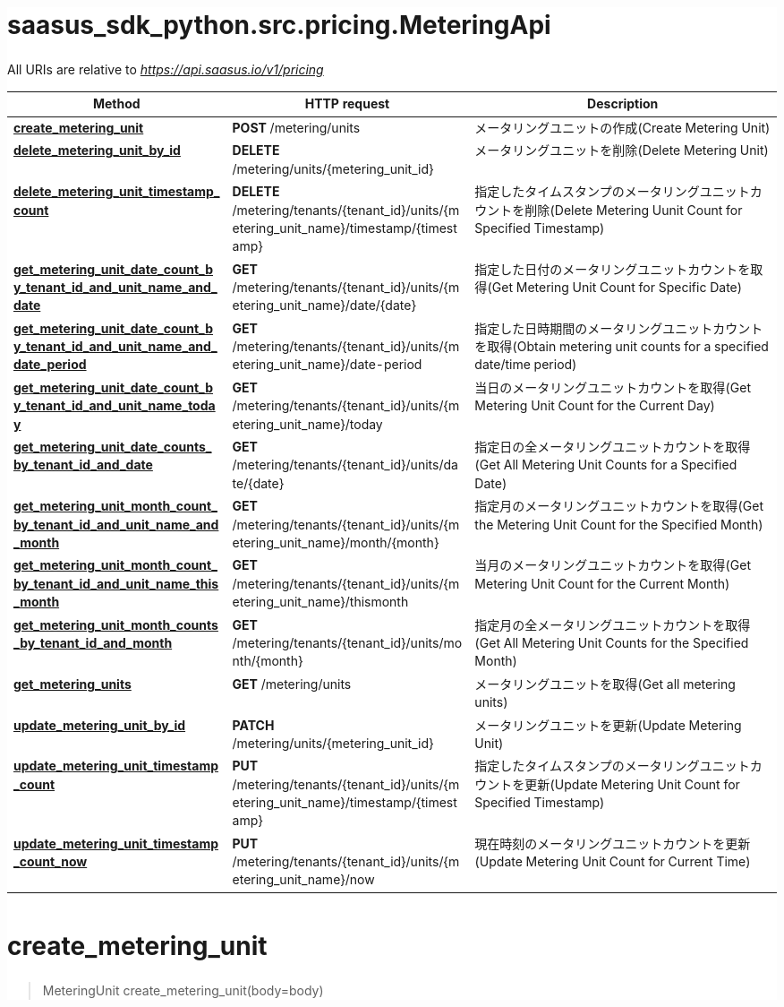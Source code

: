 # saasus_sdk_python.src.pricing.MeteringApi

All URIs are relative to *https://api.saasus.io/v1/pricing*

Method | HTTP request | Description
------------- | ------------- | -------------
[**create_metering_unit**](MeteringApi.md#create_metering_unit) | **POST** /metering/units | メータリングユニットの作成(Create Metering Unit)
[**delete_metering_unit_by_id**](MeteringApi.md#delete_metering_unit_by_id) | **DELETE** /metering/units/{metering_unit_id} | メータリングユニットを削除(Delete Metering Unit)
[**delete_metering_unit_timestamp_count**](MeteringApi.md#delete_metering_unit_timestamp_count) | **DELETE** /metering/tenants/{tenant_id}/units/{metering_unit_name}/timestamp/{timestamp} | 指定したタイムスタンプのメータリングユニットカウントを削除(Delete Metering Uunit Count for Specified Timestamp)
[**get_metering_unit_date_count_by_tenant_id_and_unit_name_and_date**](MeteringApi.md#get_metering_unit_date_count_by_tenant_id_and_unit_name_and_date) | **GET** /metering/tenants/{tenant_id}/units/{metering_unit_name}/date/{date} | 指定した日付のメータリングユニットカウントを取得(Get Metering Unit Count for Specific Date)
[**get_metering_unit_date_count_by_tenant_id_and_unit_name_and_date_period**](MeteringApi.md#get_metering_unit_date_count_by_tenant_id_and_unit_name_and_date_period) | **GET** /metering/tenants/{tenant_id}/units/{metering_unit_name}/date-period | 指定した日時期間のメータリングユニットカウントを取得(Obtain metering unit counts for a specified date/time period)
[**get_metering_unit_date_count_by_tenant_id_and_unit_name_today**](MeteringApi.md#get_metering_unit_date_count_by_tenant_id_and_unit_name_today) | **GET** /metering/tenants/{tenant_id}/units/{metering_unit_name}/today | 当日のメータリングユニットカウントを取得(Get Metering Unit Count for the Current Day)
[**get_metering_unit_date_counts_by_tenant_id_and_date**](MeteringApi.md#get_metering_unit_date_counts_by_tenant_id_and_date) | **GET** /metering/tenants/{tenant_id}/units/date/{date} | 指定日の全メータリングユニットカウントを取得(Get All Metering Unit Counts for a Specified Date)
[**get_metering_unit_month_count_by_tenant_id_and_unit_name_and_month**](MeteringApi.md#get_metering_unit_month_count_by_tenant_id_and_unit_name_and_month) | **GET** /metering/tenants/{tenant_id}/units/{metering_unit_name}/month/{month} | 指定月のメータリングユニットカウントを取得(Get the Metering Unit Count for the Specified Month)
[**get_metering_unit_month_count_by_tenant_id_and_unit_name_this_month**](MeteringApi.md#get_metering_unit_month_count_by_tenant_id_and_unit_name_this_month) | **GET** /metering/tenants/{tenant_id}/units/{metering_unit_name}/thismonth | 当月のメータリングユニットカウントを取得(Get Metering Unit Count for the Current Month)
[**get_metering_unit_month_counts_by_tenant_id_and_month**](MeteringApi.md#get_metering_unit_month_counts_by_tenant_id_and_month) | **GET** /metering/tenants/{tenant_id}/units/month/{month} | 指定月の全メータリングユニットカウントを取得(Get All Metering Unit Counts for the Specified Month)
[**get_metering_units**](MeteringApi.md#get_metering_units) | **GET** /metering/units | メータリングユニットを取得(Get all metering units)
[**update_metering_unit_by_id**](MeteringApi.md#update_metering_unit_by_id) | **PATCH** /metering/units/{metering_unit_id} | メータリングユニットを更新(Update Metering Unit)
[**update_metering_unit_timestamp_count**](MeteringApi.md#update_metering_unit_timestamp_count) | **PUT** /metering/tenants/{tenant_id}/units/{metering_unit_name}/timestamp/{timestamp} | 指定したタイムスタンプのメータリングユニットカウントを更新(Update Metering Unit Count for Specified Timestamp)
[**update_metering_unit_timestamp_count_now**](MeteringApi.md#update_metering_unit_timestamp_count_now) | **PUT** /metering/tenants/{tenant_id}/units/{metering_unit_name}/now | 現在時刻のメータリングユニットカウントを更新(Update Metering Unit Count for Current Time)


# **create_metering_unit**
> MeteringUnit create_metering_unit(body=body)
